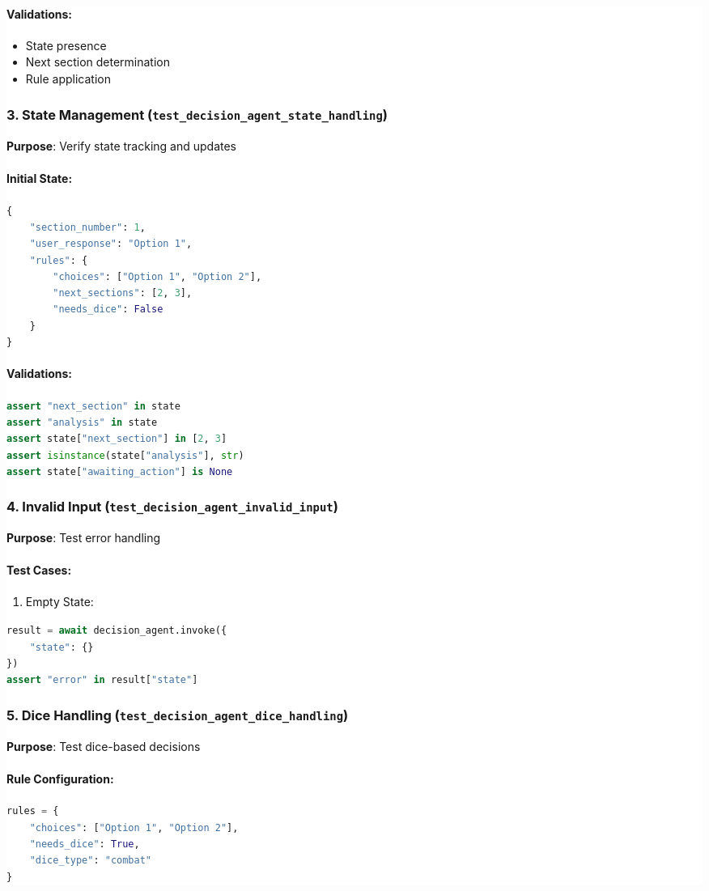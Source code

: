 #### Validations:
- State presence
- Next section determination
- Rule application

### 3. State Management (`test_decision_agent_state_handling`)
**Purpose**: Verify state tracking and updates

#### Initial State:
```python
{
    "section_number": 1,
    "user_response": "Option 1",
    "rules": {
        "choices": ["Option 1", "Option 2"],
        "next_sections": [2, 3],
        "needs_dice": False
    }
}
```

#### Validations:
```python
assert "next_section" in state
assert "analysis" in state
assert state["next_section"] in [2, 3]
assert isinstance(state["analysis"], str)
assert state["awaiting_action"] is None
```

### 4. Invalid Input (`test_decision_agent_invalid_input`)
**Purpose**: Test error handling

#### Test Cases:
1. Empty State:
```python
result = await decision_agent.invoke({
    "state": {}
})
assert "error" in result["state"]
```

### 5. Dice Handling (`test_decision_agent_dice_handling`)
**Purpose**: Test dice-based decisions

#### Rule Configuration:
```python
rules = {
    "choices": ["Option 1", "Option 2"],
    "needs_dice": True,
    "dice_type": "combat"
}
```
